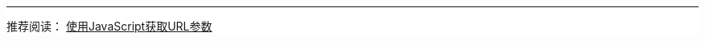 ```
```


-----
推荐阅读：
[使用JavaScript获取URL参数](http://www.zcfy.cc/article/quick-tip-get-url-parameters-with-javascript-1173.html)